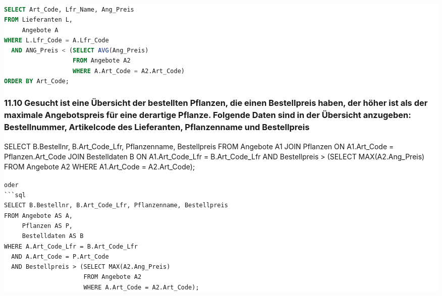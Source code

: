 ```sql
SELECT Art_Code, Lfr_Name, Ang_Preis
FROM Lieferanten L,
     Angebote A
WHERE L.Lfr_Code = A.Lfr_Code
  AND ANG_Preis < (SELECT AVG(Ang_Preis)
                   FROM Angebote A2
                   WHERE A.Art_Code = A2.Art_Code)
ORDER BY Art_Code;

```

### 11.10 Gesucht ist eine Übersicht der bestellten Pflanzen, die einen Bestellpreis haben, der höher ist als der maximale Angebotspreis für eine derartige Pflanze. Folgende Daten sind in der Übersicht anzugeben: Bestellnummer, Artikelcode des Lieferanten, Pflanzenname und Bestellpreis
```sql
```
SELECT B.Bestellnr, B.Art_Code_Lfr, Pflanzenname, Bestellpreis
FROM Angebote A1
         JOIN Pflanzen ON A1.Art_Code = Pflanzen.Art_Code
         JOIN Bestelldaten B ON A1.Art_Code_Lfr = B.Art_Code_Lfr
    AND Bestellpreis > (SELECT MAX(A2.Ang_Preis)
                        FROM Angebote A2
                        WHERE A1.Art_Code = A2.Art_Code);

```
oder
```sql
SELECT B.Bestellnr, B.Art_Code_Lfr, Pflanzenname, Bestellpreis
FROM Angebote AS A,
     Pflanzen AS P,
     Bestelldaten AS B
WHERE A.Art_Code_Lfr = B.Art_Code_Lfr
  AND A.Art_Code = P.Art_Code
  AND Bestellpreis > (SELECT MAX(A2.Ang_Preis)
                      FROM Angebote A2
                      WHERE A.Art_Code = A2.Art_Code);
```
